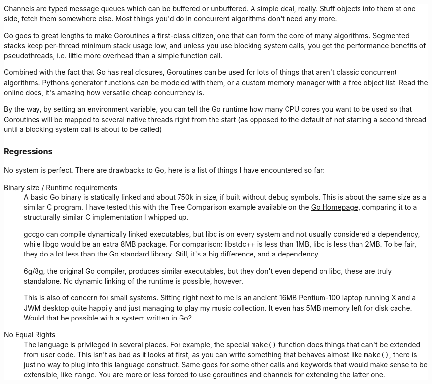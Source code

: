 Channels are typed message queues which can be buffered or unbuffered. A
simple deal, really. Stuff objects into them at one side, fetch them
somewhere else. Most things you'd do in concurrent algorithms don't need
any more.<p></p> 

Go goes to great lengths to make Goroutines a first-class citizen, one
that can form the core of many algorithms. Segmented stacks keep
per-thread minimum stack usage low, and unless you use blocking system
calls, you get the performance benefits of pseudothreads, i.e. little more
overhead than a simple function call.<p></p> 

Combined with the fact that Go has real closures, Goroutines can be used
for lots of things that aren't classic concurrent algorithms. Pythons
generator functions can be modeled with them, or a custom memory manager
with a free object list. Read the online docs, it's amazing how versatile
cheap concurrency is.<p></p> 

By the way, by setting an environment variable, you can tell the Go
runtime how many CPU cores you want to be used so that Goroutines will be
mapped to several native threads right from the start (as opposed to the
default of not starting a second thread until a blocking system call is
about to be called)</dd> 

</dl> 

<h3>Regressions</h3> 

<p>No system is perfect. There are drawbacks to Go, here is a list of things
I have encountered so far:</p> 

<dl> 
<dt>Binary size / Runtime requirements</dt> 

<dd>A basic Go binary is statically linked and about 750k in size, if
built without debug symbols. This is about the same size as a similar C
program. I have tested this with the Tree Comparison example available on
the <a href="http://www.golang.org">Go Homepage</a>, comparing it to a
structurally similar C implementation I whipped up.<p></p> 

gccgo can compile dynamically linked executables, but libc is on every
system and not usually considered a dependency, while libgo would be an
extra 8MB package. For comparison: libstdc++ is less than 1MB, libc is
less than 2MB. To be fair, they do a lot less than the Go standard
library. Still, it's a big difference, and a dependency.<p></p> 

6g/8g, the original Go compiler, produces similar executables, but they
don't even depend on libc, these are truly standalone. No dynamic linking
of the runtime is possible, however.<p></p> 

This is also of concern for small systems. Sitting right next to me is an
ancient 16MB Pentium-100 laptop running X and a JWM desktop quite happily
and just managing to play my music collection. It even has 5MB memory left
for disk cache. Would that be possible with a system written in Go?</dd> 

<dt>No Equal Rights</dt> 

<dd>The language is privileged in several places. For example, the special
<tt>make()</tt> function does things that can't be extended from user
code. This isn't as bad as it looks at first, as you can write something
that behaves almost like <tt>make()</tt>, there is just no way to plug
into this language construct. Same goes for some other calls and keywords
that would make sense to be extensible, like <tt>range</tt>. You are more
or less forced to use goroutines and channels for extending the latter
one.<p></p> 
